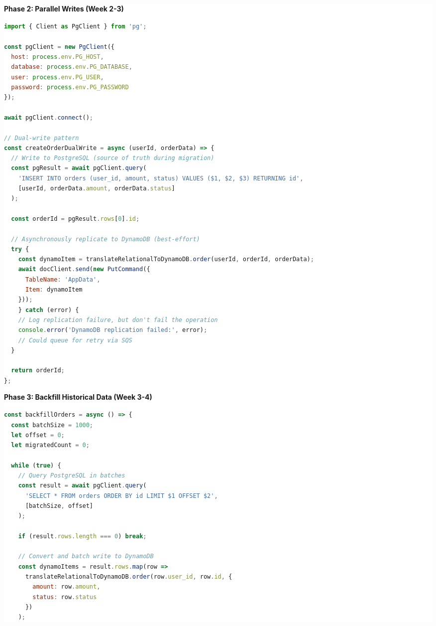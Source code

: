 **Phase 2: Parallel Writes (Week 2-3)**

```javascript
import { Client as PgClient } from 'pg';

const pgClient = new PgClient({
  host: process.env.PG_HOST,
  database: process.env.PG_DATABASE,
  user: process.env.PG_USER,
  password: process.env.PG_PASSWORD
});

await pgClient.connect();

// Dual-write pattern
const createOrderDualWrite = async (userId, orderData) => {
  // Write to PostgreSQL (source of truth during migration)
  const pgResult = await pgClient.query(
    'INSERT INTO orders (user_id, amount, status) VALUES ($1, $2, $3) RETURNING id',
    [userId, orderData.amount, orderData.status]
  );
  
  const orderId = pgResult.rows[0].id;
  
  // Asynchronously replicate to DynamoDB (best-effort)
  try {
    const dynamoItem = translateRelationalToDynamoDB.order(userId, orderId, orderData);
    await docClient.send(new PutCommand({
      TableName: 'AppData',
      Item: dynamoItem
    }));
    } catch (error) {
    // Log replication failure, but don't fail the operation
    console.error('DynamoDB replication failed:', error);
    // Could queue for retry via SQS
  }
  
  return orderId;
};
```

**Phase 3: Backfill Historical Data (Week 3-4)**

```javascript
const backfillOrders = async () => {
  const batchSize = 1000;
  let offset = 0;
  let migratedCount = 0;

  while (true) {
    // Query PostgreSQL in batches
    const result = await pgClient.query(
      'SELECT * FROM orders ORDER BY id LIMIT $1 OFFSET $2',
      [batchSize, offset]
    );

    if (result.rows.length === 0) break;

    // Convert and batch write to DynamoDB
    const dynamoItems = result.rows.map(row =>
      translateRelationalToDynamoDB.order(row.user_id, row.id, {
        amount: row.amount,
        status: row.status
      })
    );
```